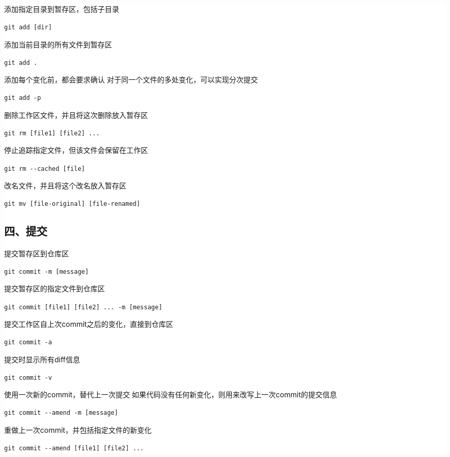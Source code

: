 添加指定目录到暂存区，包括子目录
```
git add [dir]
```

添加当前目录的所有文件到暂存区
```
git add .
```

添加每个变化前，都会要求确认
对于同一个文件的多处变化，可以实现分次提交
```
git add -p
```

删除工作区文件，并且将这次删除放入暂存区
```
git rm [file1] [file2] ...
```

停止追踪指定文件，但该文件会保留在工作区
```
git rm --cached [file]
```

改名文件，并且将这个改名放入暂存区
```
git mv [file-original] [file-renamed]
```

## 四、提交
提交暂存区到仓库区
```
git commit -m [message]
```

提交暂存区的指定文件到仓库区
```
git commit [file1] [file2] ... -m [message]
```

提交工作区自上次commit之后的变化，直接到仓库区
```
git commit -a
```

提交时显示所有diff信息
```
git commit -v
```

使用一次新的commit，替代上一次提交
如果代码没有任何新变化，则用来改写上一次commit的提交信息
```
git commit --amend -m [message]
```

重做上一次commit，并包括指定文件的新变化
```
git commit --amend [file1] [file2] ...
```
